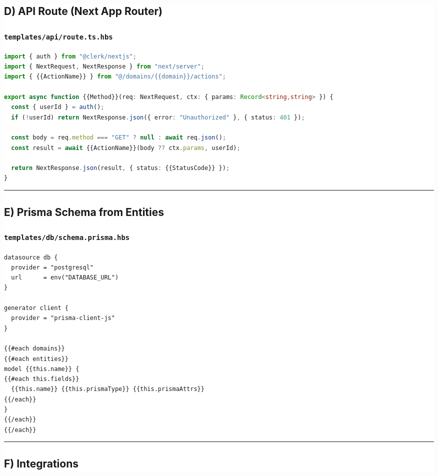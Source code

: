 
## D) API Route (Next App Router)

### `templates/api/route.ts.hbs`

```ts
import { auth } from "@clerk/nextjs";
import { NextRequest, NextResponse } from "next/server";
import { {{ActionName}} } from "@/domains/{{domain}}/actions";

export async function {{Method}}(req: NextRequest, ctx: { params: Record<string,string> }) {
  const { userId } = auth();
  if (!userId) return NextResponse.json({ error: "Unauthorized" }, { status: 401 });

  const body = req.method === "GET" ? null : await req.json();
  const result = await {{ActionName}}(body ?? ctx.params, userId);

  return NextResponse.json(result, { status: {{StatusCode}} });
}
```

---

## E) Prisma Schema from Entities

### `templates/db/schema.prisma.hbs`

```prisma
datasource db {
  provider = "postgresql"
  url      = env("DATABASE_URL")
}

generator client {
  provider = "prisma-client-js"
}

{{#each domains}}
{{#each entities}}
model {{this.name}} {
{{#each this.fields}}
  {{this.name}} {{this.prismaType}} {{this.prismaAttrs}}
{{/each}}
}
{{/each}}
{{/each}}
```

---

## F) Integrations
